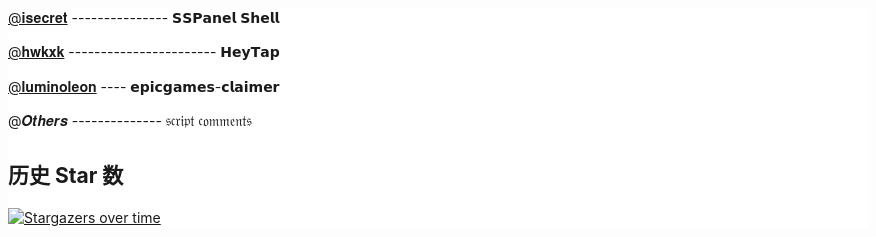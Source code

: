 [@𝐢𝐬𝐞𝐜𝐫𝐞𝐭](https://github.com/isecret) --------------- 𝗦𝗦𝗣𝗮𝗻𝗲𝗹 𝗦𝗵𝗲𝗹𝗹

[@𝐡𝐰𝐤𝐱𝐤](https://github.com/hwkxk) ----------------------- 𝗛𝗲𝘆𝗧𝗮𝗽

[@𝐥𝐮𝐦𝐢𝐧𝐨𝐥𝐞𝐨𝐧](https://github.com/luminoleon) ---- 𝗲𝗽𝗶𝗰𝗴𝗮𝗺𝗲𝘀-𝗰𝗹𝗮𝗶𝗺𝗲𝗿

@𝑶𝒕𝒉𝒆𝒓𝒔 -------------- 𝔰𝔠𝔯𝔦𝔭𝔱 𝔠𝔬𝔪𝔪𝔢𝔫𝔱𝔰

## 历史 Star 数

[![Stargazers over time](https://starchart.cc/Oreomeow/checkinpanel.svg)](https://starchart.cc/Oreomeow/checkinpanel)
